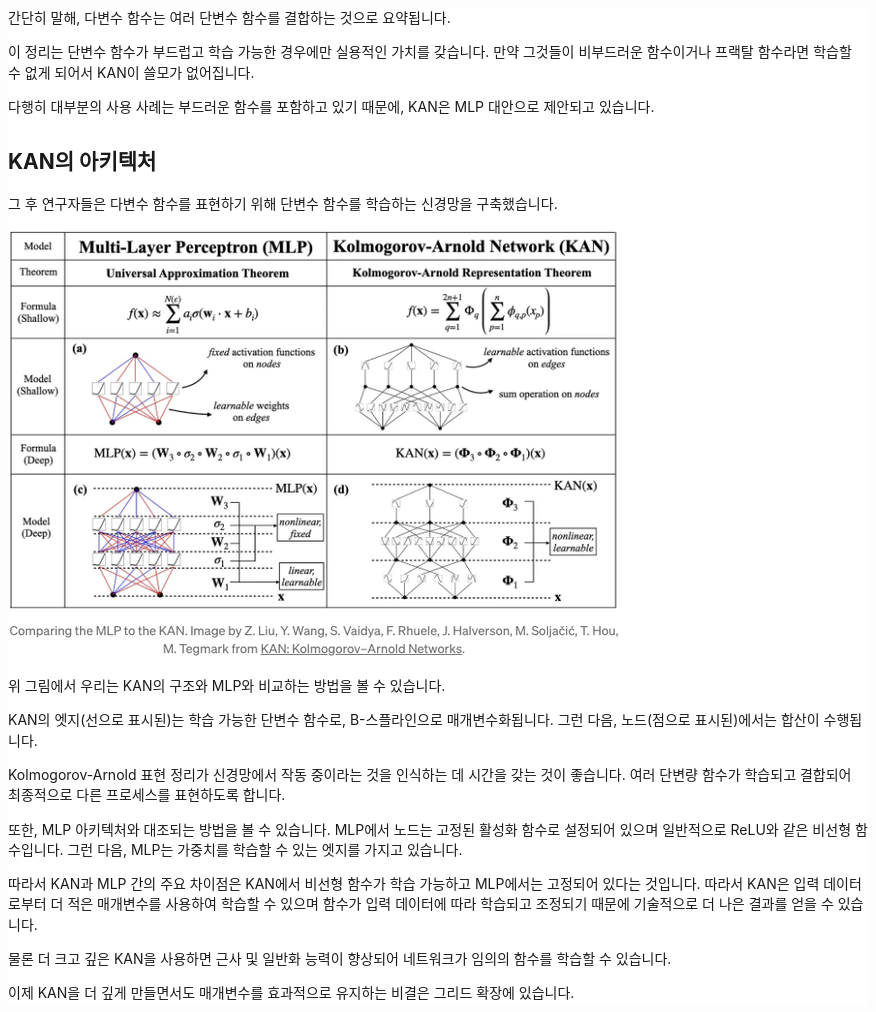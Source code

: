 

간단히 말해, 다변수 함수는 여러 단변수 함수를 결합하는 것으로 요약됩니다.

이 정리는 단변수 함수가 부드럽고 학습 가능한 경우에만 실용적인 가치를 갖습니다. 만약 그것들이 비부드러운 함수이거나 프랙탈 함수라면 학습할 수 없게 되어서 KAN이 쓸모가 없어집니다.

다행히 대부분의 사용 사례는 부드러운 함수를 포함하고 있기 때문에, KAN은 MLP 대안으로 제안되고 있습니다.

## KAN의 아키텍처



그 후 연구자들은 다변수 함수를 표현하기 위해 단변수 함수를 학습하는 신경망을 구축했습니다.

![KAN Architecture](/assets/img/2024-05-15-Kolmogorov-ArnoldNetworksKANsforTimeSeriesForecasting_6.png)

위 그림에서 우리는 KAN의 구조와 MLP와 비교하는 방법을 볼 수 있습니다.

KAN의 엣지(선으로 표시된)는 학습 가능한 단변수 함수로, B-스플라인으로 매개변수화됩니다. 그런 다음, 노드(점으로 표시된)에서는 합산이 수행됩니다.



Kolmogorov-Arnold 표현 정리가 신경망에서 작동 중이라는 것을 인식하는 데 시간을 갖는 것이 좋습니다. 여러 단변량 함수가 학습되고 결합되어 최종적으로 다른 프로세스를 표현하도록 합니다.

또한, MLP 아키텍처와 대조되는 방법을 볼 수 있습니다. MLP에서 노드는 고정된 활성화 함수로 설정되어 있으며 일반적으로 ReLU와 같은 비선형 함수입니다. 그런 다음, MLP는 가중치를 학습할 수 있는 엣지를 가지고 있습니다.

따라서 KAN과 MLP 간의 주요 차이점은 KAN에서 비선형 함수가 학습 가능하고 MLP에서는 고정되어 있다는 것입니다. 따라서 KAN은 입력 데이터로부터 더 적은 매개변수를 사용하여 학습할 수 있으며 함수가 입력 데이터에 따라 학습되고 조정되기 때문에 기술적으로 더 나은 결과를 얻을 수 있습니다.

물론 더 크고 깊은 KAN을 사용하면 근사 및 일반화 능력이 향상되어 네트워크가 임의의 함수를 학습할 수 있습니다.



이제 KAN을 더 깊게 만들면서도 매개변수를 효과적으로 유지하는 비결은 그리드 확장에 있습니다.

